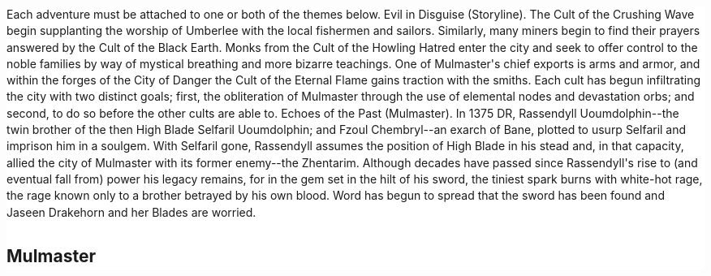 Each adventure must be attached to one or both of the themes below. Evil in Disguise (Storyline). The Cult of the Crushing Wave begin supplanting the worship of Umberlee with the local fishermen and sailors. Similarly, many miners begin to find their prayers answered by the Cult of the Black Earth. Monks from the Cult of the Howling Hatred enter the city and seek to offer control to the noble families by way of mystical breathing and more bizarre teachings. One of Mulmaster's chief exports is arms and armor, and within the forges of the City of Danger the Cult of the Eternal Flame gains traction with the smiths. Each cult has begun infiltrating the city with two distinct goals; first, the obliteration of Mulmaster through the use of elemental nodes and devastation orbs; and second, to do so before the other cults are able to. Echoes of the Past (Mulmaster). In 1375 DR, Rassendyll Uoumdolphin--the twin brother of the then High Blade Selfaril Uoumdolphin; and Fzoul Chembryl--an exarch of Bane, plotted to usurp Selfaril and imprison him in a soulgem. With Selfaril gone, Rassendyll assumes the position of High Blade in his stead and, in that capacity, allied the city of Mulmaster with its former enemy--the Zhentarim. Although decades have passed since Rassendyll's rise to (and eventual fall from) power his legacy remains, for in the gem set in the hilt of his sword, the tiniest spark burns with white-hot rage, the rage known only to a brother betrayed by his own blood. Word has begun to spread that the sword has been found and Jaseen Drakehorn and her Blades are worried.

## Mulmaster
